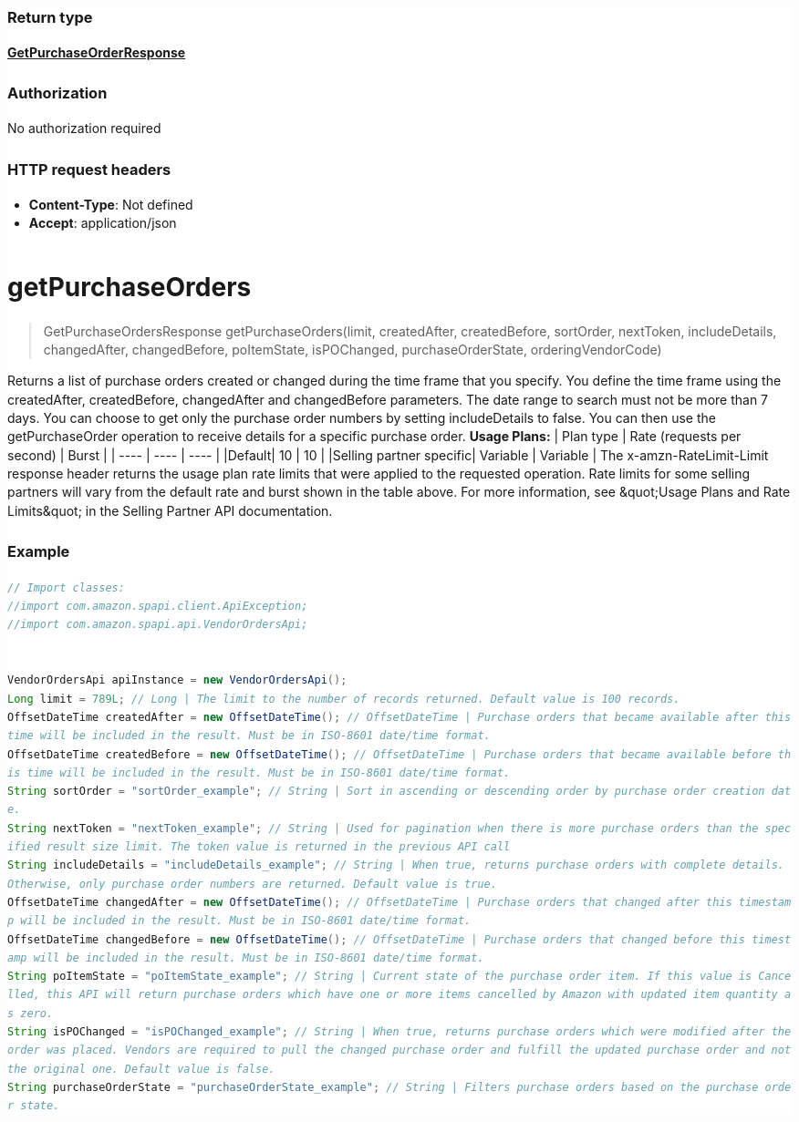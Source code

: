### Return type

[**GetPurchaseOrderResponse**](GetPurchaseOrderResponse.md)

### Authorization

No authorization required

### HTTP request headers

 - **Content-Type**: Not defined
 - **Accept**: application/json

<a name="getPurchaseOrders"></a>
# **getPurchaseOrders**
> GetPurchaseOrdersResponse getPurchaseOrders(limit, createdAfter, createdBefore, sortOrder, nextToken, includeDetails, changedAfter, changedBefore, poItemState, isPOChanged, purchaseOrderState, orderingVendorCode)



Returns a list of purchase orders created or changed during the time frame that you specify. You define the time frame using the createdAfter, createdBefore, changedAfter and changedBefore parameters. The date range to search must not be more than 7 days. You can choose to get only the purchase order numbers by setting includeDetails to false. You can then use the getPurchaseOrder operation to receive details for a specific purchase order.  **Usage Plans:**  | Plan type | Rate (requests per second) | Burst | | ---- | ---- | ---- | |Default| 10 | 10 | |Selling partner specific| Variable | Variable |  The x-amzn-RateLimit-Limit response header returns the usage plan rate limits that were applied to the requested operation. Rate limits for some selling partners will vary from the default rate and burst shown in the table above. For more information, see \&quot;Usage Plans and Rate Limits\&quot; in the Selling Partner API documentation.

### Example
```java
// Import classes:
//import com.amazon.spapi.client.ApiException;
//import com.amazon.spapi.api.VendorOrdersApi;


VendorOrdersApi apiInstance = new VendorOrdersApi();
Long limit = 789L; // Long | The limit to the number of records returned. Default value is 100 records.
OffsetDateTime createdAfter = new OffsetDateTime(); // OffsetDateTime | Purchase orders that became available after this time will be included in the result. Must be in ISO-8601 date/time format.
OffsetDateTime createdBefore = new OffsetDateTime(); // OffsetDateTime | Purchase orders that became available before this time will be included in the result. Must be in ISO-8601 date/time format.
String sortOrder = "sortOrder_example"; // String | Sort in ascending or descending order by purchase order creation date.
String nextToken = "nextToken_example"; // String | Used for pagination when there is more purchase orders than the specified result size limit. The token value is returned in the previous API call
String includeDetails = "includeDetails_example"; // String | When true, returns purchase orders with complete details. Otherwise, only purchase order numbers are returned. Default value is true.
OffsetDateTime changedAfter = new OffsetDateTime(); // OffsetDateTime | Purchase orders that changed after this timestamp will be included in the result. Must be in ISO-8601 date/time format.
OffsetDateTime changedBefore = new OffsetDateTime(); // OffsetDateTime | Purchase orders that changed before this timestamp will be included in the result. Must be in ISO-8601 date/time format.
String poItemState = "poItemState_example"; // String | Current state of the purchase order item. If this value is Cancelled, this API will return purchase orders which have one or more items cancelled by Amazon with updated item quantity as zero.
String isPOChanged = "isPOChanged_example"; // String | When true, returns purchase orders which were modified after the order was placed. Vendors are required to pull the changed purchase order and fulfill the updated purchase order and not the original one. Default value is false.
String purchaseOrderState = "purchaseOrderState_example"; // String | Filters purchase orders based on the purchase order state.
```